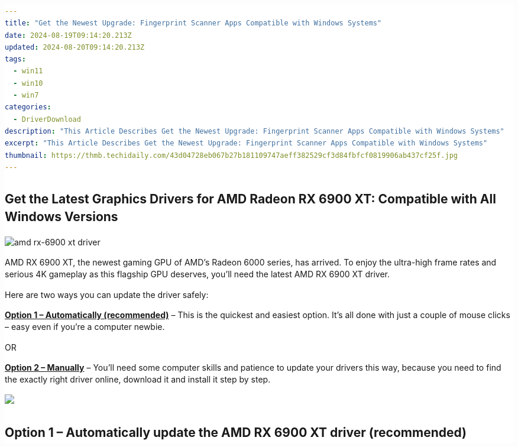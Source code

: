 ```yaml
---
title: "Get the Newest Upgrade: Fingerprint Scanner Apps Compatible with Windows Systems"
date: 2024-08-19T09:14:20.213Z
updated: 2024-08-20T09:14:20.213Z
tags:
  - win11
  - win10
  - win7
categories:
  - DriverDownload
description: "This Article Describes Get the Newest Upgrade: Fingerprint Scanner Apps Compatible with Windows Systems"
excerpt: "This Article Describes Get the Newest Upgrade: Fingerprint Scanner Apps Compatible with Windows Systems"
thumbnail: https://thmb.techidaily.com/43d04728eb067b27b181109747aeff382529cf3d84fbfcf0819906ab437cf25f.jpg
---
```


## Get the Latest Graphics Drivers for AMD Radeon RX 6900 XT: Compatible with All Windows Versions


<a href="https://secure.2checkout.com/order/checkout.php?PRODS=2337838&QTY=1&AFFILIATE=108875&CART=1"><iframe width="640" height="390" src="https://www.youtube.com/embed/rzZwphIv4RM" title="APFill - Ink and Toner Coverage Calculator" frameborder="0" allow="accelerometer; autoplay; clipboard-write; encrypted-media; gyroscope; picture-in-picture; web-share" referrerpolicy="strict-origin-when-cross-origin" allowfullscreen></iframe></a>

![amd rx-6900 xt driver](https://images.drivereasy.com/wp-content/uploads/2020/12/amd-rx-6900xt-driver.jpg)

 AMD RX 6900 XT, the newest gaming GPU of AMD’s Radeon 6000 series, has arrived. To enjoy the ultra-high frame rates and serious 4K gameplay as this flagship GPU deserves, you’ll need the latest AMD RX 6900 XT driver.

Here are two ways you can update the driver safely:

**[Option 1 – Automatically (recommended)](https://www.drivereasy.com/knowledge/download-amd-rx-6900-xt-driver-for-windows-7-8-10/#option1)**  – This is the quickest and easiest option. It’s all done with just a couple of mouse clicks – easy even if you’re a computer newbie.

OR

**[Option 2 – Manually](https://tools.techidaily.com/drivereasy/download/)**  – You’ll need some computer skills and patience to update your drivers this way, because you need to find the exactly right driver online, download it and install it step by step.


<a href="https://estore.winxdvd.com/order/checkout.php?PRODS=12653808&QTY=1&AFFILIATE=108875&CART=1"><img src="https://www.winxdvd.com/affiliate/new-banner/wt-500x500.jpg" border="0"></a>

## Option 1 – Automatically update the AMD RX 6900 XT driver (recommended)

